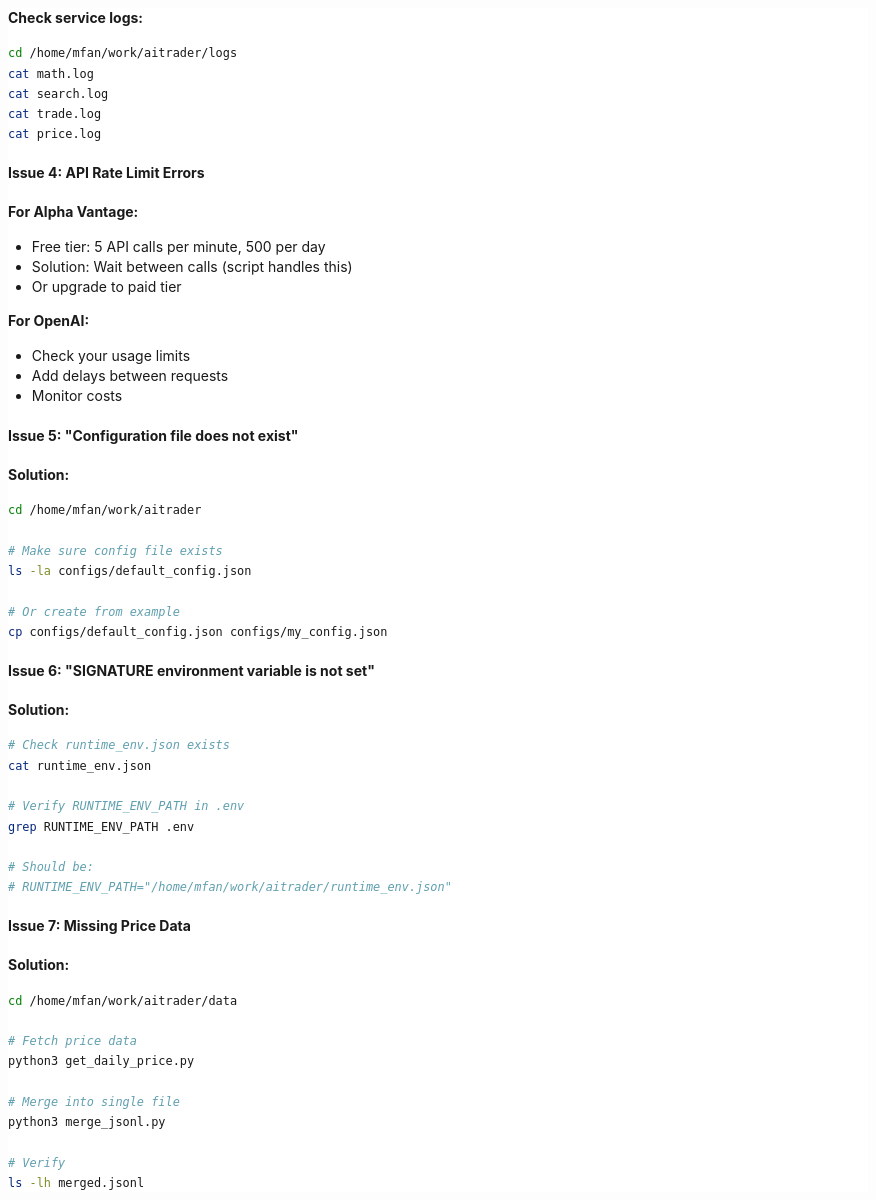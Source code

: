 **Check service logs:**
```bash
cd /home/mfan/work/aitrader/logs
cat math.log
cat search.log
cat trade.log
cat price.log
```

#### Issue 4: API Rate Limit Errors

**For Alpha Vantage:**
- Free tier: 5 API calls per minute, 500 per day
- Solution: Wait between calls (script handles this)
- Or upgrade to paid tier

**For OpenAI:**
- Check your usage limits
- Add delays between requests
- Monitor costs

#### Issue 5: "Configuration file does not exist"

**Solution:**
```bash
cd /home/mfan/work/aitrader

# Make sure config file exists
ls -la configs/default_config.json

# Or create from example
cp configs/default_config.json configs/my_config.json
```

#### Issue 6: "SIGNATURE environment variable is not set"

**Solution:**
```bash
# Check runtime_env.json exists
cat runtime_env.json

# Verify RUNTIME_ENV_PATH in .env
grep RUNTIME_ENV_PATH .env

# Should be:
# RUNTIME_ENV_PATH="/home/mfan/work/aitrader/runtime_env.json"
```

#### Issue 7: Missing Price Data

**Solution:**
```bash
cd /home/mfan/work/aitrader/data

# Fetch price data
python3 get_daily_price.py

# Merge into single file
python3 merge_jsonl.py

# Verify
ls -lh merged.jsonl
```
